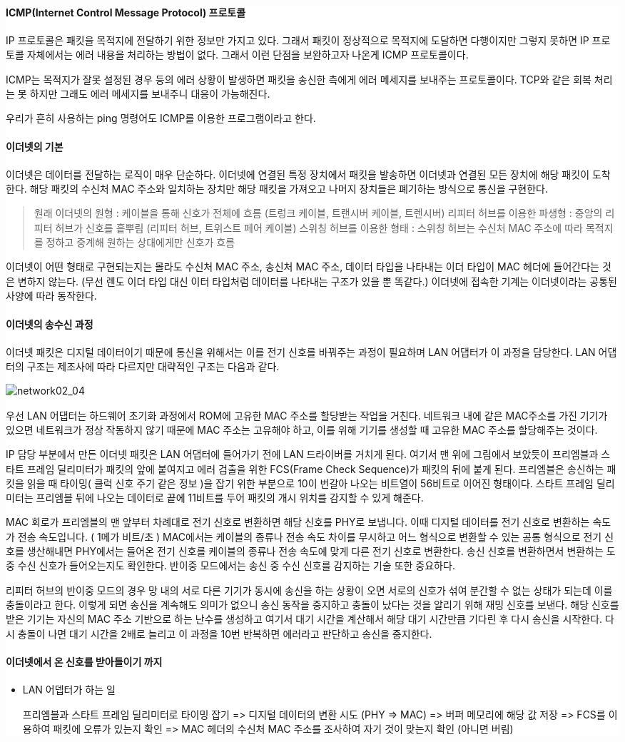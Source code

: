 

#### ICMP(Internet Control Message Protocol) 프로토콜

IP 프로토콜은 패킷을 목적지에 전달하기 위한 정보만 가지고 있다. 그래서 패킷이 정상적으로 목적지에 도달하면 다행이지만 그렇지 못하면 IP 프로토콜 자체에서는 에러 내용을 처리하는 방법이 없다. 그래서 이런 단점을 보완하고자 나온게 ICMP 프로토콜이다.

ICMP는 목적지가 잘못 설정된 경우 등의 에러 상황이 발생하면 패킷을 송신한 측에게 에러 메세지를 보내주는 프로토콜이다. TCP와 같은 회복 처리는 못 하지만 그래도 에러 메세지를 보내주니 대응이 가능해진다.

우리가 흔히 사용하는 ping 명령어도 ICMP를 이용한 프로그램이라고 한다.

 

#### 이더넷의 기본

이더넷은 데이터를 전달하는 로직이 매우 단순하다. 이더넷에 연결된 특정 장치에서 패킷을 발송하면 이더넷과 연결된 모든 장치에 해당 패킷이 도착한다. 해당 패킷의 수신처 MAC 주소와 일치하는 장치만 해당 패킷을 가져오고 나머지 장치들은 폐기하는 방식으로 통신을 구현한다.

> 원래 이더넷의 원형 : 케이블을 통해 신호가 전체에 흐름 (트렁크 케이블, 트랜시버 케이블, 트렌시버)
> 리피터 허브를 이용한 파생형 : 중앙의 리피터 허브가 신호를 흩뿌림 (리피터 허브, 트위스트 페어 케이블)
> 스위칭 허브를 이용한 형태 : 스위칭 허브는 수신처 MAC 주소에 따라 목적지를 정하고 중계해 원하는 상대에게만 신호가 흐름

이더넷이 어떤 형태로 구현되는지는 몰라도 수신처 MAC 주소, 송신처 MAC 주소, 데이터 타입을 나타내는 이더 타입이 MAC 헤더에 들어간다는 것은 변하지 않는다. (무선 렌도 이더 타입 대신 이터 타입처럼 데이터를 나타내는 구조가 있을 뿐 똑같다.) 이더넷에 접속한 기계는 이더넷이라는 공통된 사양에 따라 동작한다. 



#### 이더넷의 송수신 과정

이더넷 패킷은 디지털 데이터이기 때문에 통신을 위해서는 이를 전기 신호를 바꿔주는 과정이 필요하며 LAN 어댑터가 이 과정을 담당한다. LAN 어댑터의 구조는 제조사에 따라 다르지만 대략적인 구조는 다음과 같다.

<img src="/Users/cuzz/Documents/project-github/cuzzs-log/public/posts/network/image/network02_04.png" alt="network02_04" width="800" height="400"/>

우선 LAN 어댑터는 하드웨어 초기화 과정에서 ROM에 고유한 MAC 주소를 할당받는 작업을 거친다. 네트워크 내에 같은 MAC주소를 가진 기기가 있으면 네트워크가 정상 작동하지 않기 때문에 MAC 주소는 고유해야 하고, 이를 위해 기기를 생성할 때 고유한 MAC 주소를 할당해주는 것이다.

IP 담당 부분에서 만든 이더넷 패킷은 LAN 어댑터에 들어가기 전에 LAN 드라이버를 거치게 된다. 여기서 맨 위에 그림에서 보았듯이 프리엠블과 스타트 프레임 딜리미터가 패킷의 앞에 붙여지고 에러 검출을 위한 FCS(Frame Check Sequence)가 패킷의 뒤에 붙게 된다. 프리엠블은 송신하는 패킷을 읽을 때 타이밍( 클럭 신호 주기 같은 정보 )을 잡기 위한 부분으로 10이 번갈아 나오는 비트열이 56비트로 이어진 형태이다. 스타트 프레임 딜리미터는 프리엠블 뒤에 나오는 데이터로 끝에 11비트를 두어 패킷의 개시 위치를 감지할 수 있게 해준다.

 MAC 회로가 프리엠블의 맨 앞부터 차례대로 전기 신호로 변환하면 해당 신호를 PHY로 보냅니다. 이때 디지털 데이터를 전기 신호로 변환하는 속도가 전송 속도입니다. ( 1메가 비트/초 ) MAC에서는 케이블의 종류나 전송 속도 차이를 무시하고 어느 형식으로 변환할 수 있는 공통 형식으로 전기 신호를 생산해내면 PHY에서는 들어온 전기 신호를 케이블의 종류나 전송 속도에 맞게 다른 전기 신호로 변환한다. 송신 신호를 변환하면서 변환하는 도중 수신 신호가 들어오는지도 확인한다. 반이중 모드에서는 송신 중 수신 신호를 감지하는 기술 또한 중요하다.

리피터 허브의 반이중 모드의 경우 망 내의 서로 다른 기기가 동시에 송신을 하는 상황이 오면 서로의 신호가 섞여 분간할 수 없는 상태가 되는데 이를 충돌이라고 한다. 이렇게 되면 송신을 계속해도 의미가 없으니 송신 동작을 중지하고 충돌이 났다는 것을 알리기 위해 재밍 신호를 보낸다. 해당 신호를 받은 기기는 자신의 MAC 주소 기반으로 하는 난수를 생성하고 여기서 대기 시간을 계산해서 해당 대기 시간만큼 기다린 후 다시 송신을 시작한다. 다시 충돌이 나면 대기 시간을 2배로 늘리고 이 과정을 10번 반복하면 에러라고 판단하고 송신을 중지한다.



#### 이더넷에서 온 신호를 받아들이기 까지

* LAN 어뎁터가 하는 일

  프리엠블과 스타트 프레임 딜리미터로 타이밍 잡기 => 디지털 데이터의 변환 시도 (PHY => MAC) => 버퍼 메모리에 해당 값 저장 => FCS를 이용하여 패킷에 오류가 있는지 확인 => MAC 헤더의 수신처 MAC 주소를 조사하여 자기 것이 맞는지 확인 (아니면 버림)

